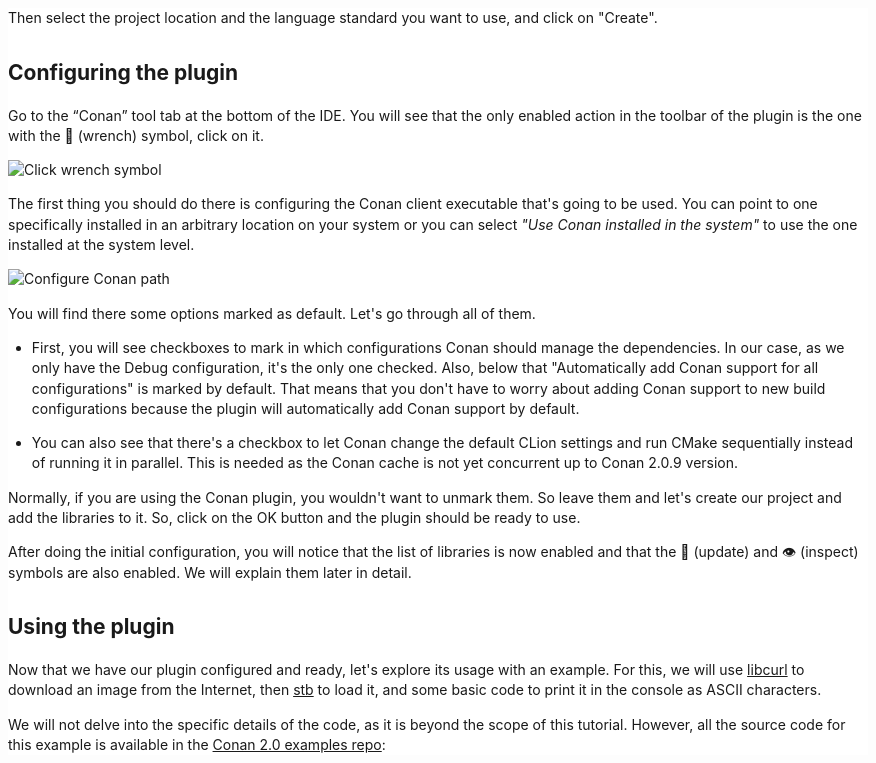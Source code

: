 Then select the project location and the language standard you want to use, and click on
"Create".

## Configuring the plugin

Go to the “Conan” tool tab at the bottom of the IDE. You will see that the only enabled
action in the toolbar of the plugin is the one with the 🔧 (wrench) symbol, click on it. 

<p class="centered">
    <img  src="{{ site.baseurl }}/assets/post_images/2023-08-31/clion-configuration-1.png" style="display: block; margin-left: auto; margin-right: auto;" alt="Click wrench symbol"/>
</p>

The first thing you should do there is configuring the Conan client executable that's
going to be used. You can point to one specifically installed in an arbitrary location on
your system or you can select *"Use Conan installed in the system"* to use the one
installed at the system level.

<p class="centered">
    <img  src="{{ site.baseurl }}/assets/post_images/2023-08-31/clion-configuration-2.png" style="display: block; margin-left: auto; margin-right: auto;" alt="Configure Conan path"/>
</p>

You will find there some options marked as default. Let's go through all of them.

- First, you will see checkboxes to mark in which configurations Conan should manage the
  dependencies. In our case, as we only have the Debug configuration, it's the only one
  checked. Also, below that "Automatically add Conan support for all configurations" is
  marked by default. That means that you don't have to worry about adding Conan support to
  new build configurations because the plugin will automatically add Conan support by
  default.

- You can also see that there's a checkbox to let Conan change the default CLion settings
  and run CMake sequentially instead of running it in parallel. This is needed as the
  Conan cache is not yet concurrent up to Conan 2.0.9 version.

Normally, if you are using the Conan plugin, you wouldn't want to unmark them. So leave
them and let's create our project and add the libraries to it. So, click on the OK button
and the plugin should be ready to use.

After doing the initial configuration, you will notice that the list of libraries is now
enabled and that the 🔄 (update) and 👁️ (inspect) symbols are also enabled. We will
explain them later in detail.

## Using the plugin

Now that we have our plugin configured and ready, let's explore its usage with an example.
For this, we will use [libcurl](https://curl.se/libcurl/) to download an image from the
Internet, then [stb](https://github.com/nothings/stb) to load it, and some basic code to
print it in the console as ASCII characters.

We will not delve into the specific details of the code, as it is beyond the scope of this
tutorial. However, all the source code for this example is available in the [Conan 2.0
examples repo](https://github.com/conan-io/examples2/tree/main/examples/libraries/libcurl/download_image):
